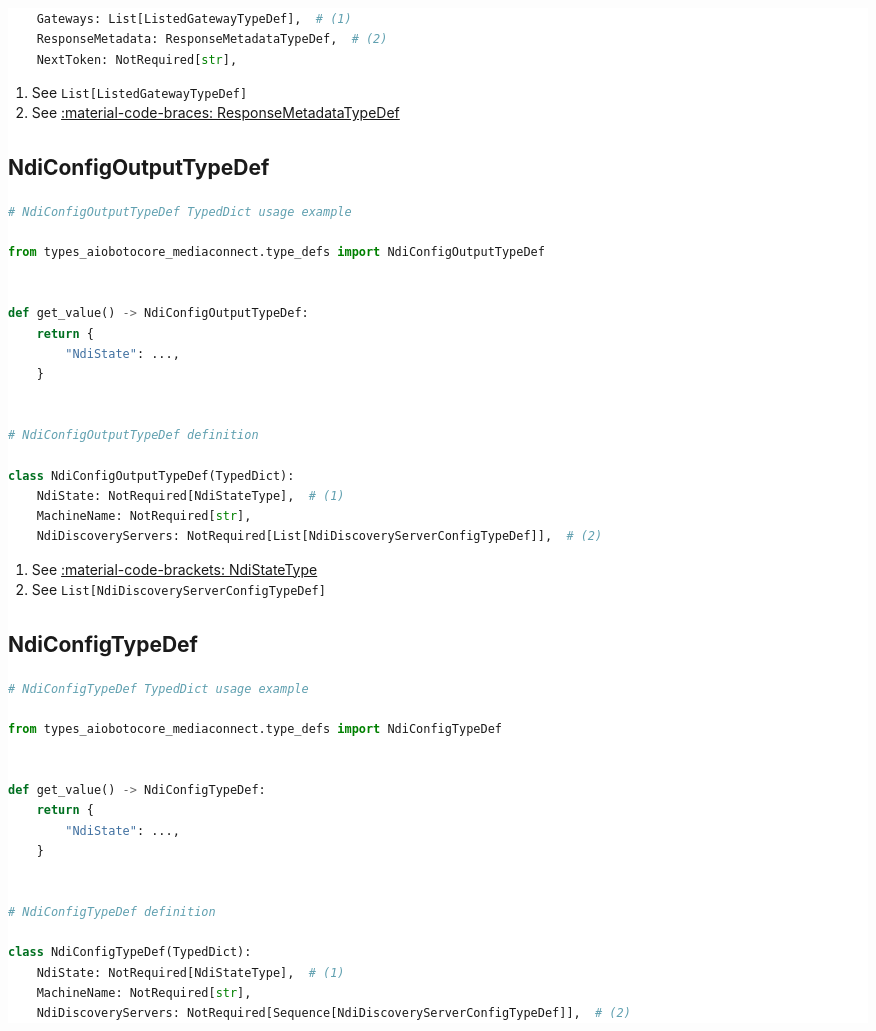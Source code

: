 ```python
    Gateways: List[ListedGatewayTypeDef],  # (1)
    ResponseMetadata: ResponseMetadataTypeDef,  # (2)
    NextToken: NotRequired[str],
```

1. See `List[ListedGatewayTypeDef]`
2. See [:material-code-braces: ResponseMetadataTypeDef](./type_defs.md#responsemetadatatypedef)

## NdiConfigOutputTypeDef

```python
# NdiConfigOutputTypeDef TypedDict usage example

from types_aiobotocore_mediaconnect.type_defs import NdiConfigOutputTypeDef


def get_value() -> NdiConfigOutputTypeDef:
    return {
        "NdiState": ...,
    }


# NdiConfigOutputTypeDef definition

class NdiConfigOutputTypeDef(TypedDict):
    NdiState: NotRequired[NdiStateType],  # (1)
    MachineName: NotRequired[str],
    NdiDiscoveryServers: NotRequired[List[NdiDiscoveryServerConfigTypeDef]],  # (2)
```

1. See [:material-code-brackets: NdiStateType](./literals.md#ndistatetype)
2. See `List[NdiDiscoveryServerConfigTypeDef]`

## NdiConfigTypeDef

```python
# NdiConfigTypeDef TypedDict usage example

from types_aiobotocore_mediaconnect.type_defs import NdiConfigTypeDef


def get_value() -> NdiConfigTypeDef:
    return {
        "NdiState": ...,
    }


# NdiConfigTypeDef definition

class NdiConfigTypeDef(TypedDict):
    NdiState: NotRequired[NdiStateType],  # (1)
    MachineName: NotRequired[str],
    NdiDiscoveryServers: NotRequired[Sequence[NdiDiscoveryServerConfigTypeDef]],  # (2)
```
